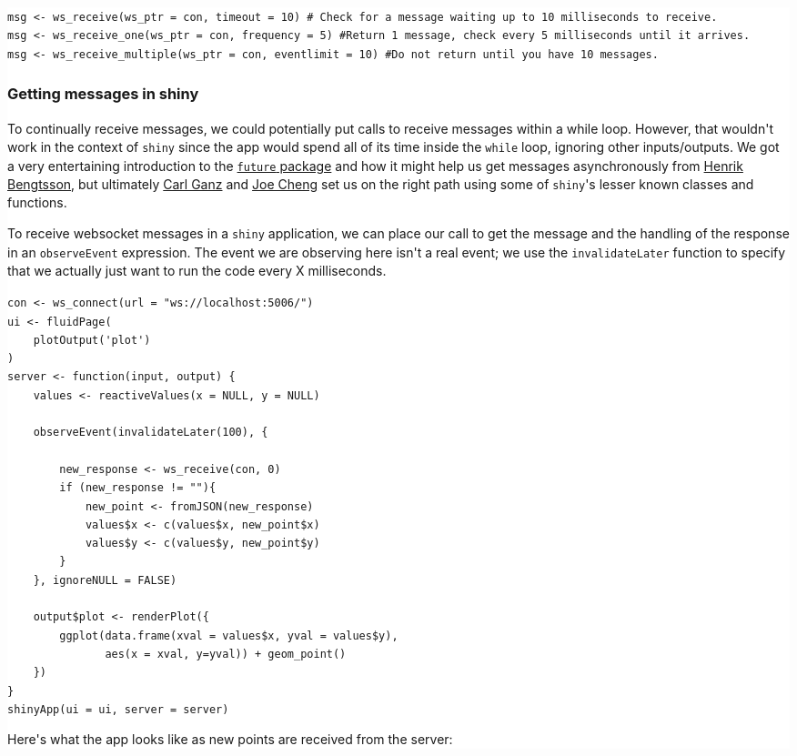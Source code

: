     msg <- ws_receive(ws_ptr = con, timeout = 10) # Check for a message waiting up to 10 milliseconds to receive.
    msg <- ws_receive_one(ws_ptr = con, frequency = 5) #Return 1 message, check every 5 milliseconds until it arrives.
    msg <- ws_receive_multiple(ws_ptr = con, eventlimit = 10) #Do not return until you have 10 messages.

### Getting messages in shiny

To continually receive messages, we could potentially put calls to
receive messages within a while loop. However, that wouldn't work in the
context of `shiny` since the app would spend all of its time inside the
`while` loop, ignoring other inputs/outputs. We got a very entertaining
introduction to the [`future`
package](https://github.com/HenrikBengtsson/future) and how it might
help us get messages asynchronously from [Henrik
Bengtsson](https://github.com/HenrikBengtsson), but ultimately [Carl
Ganz](https://github.com/carlganz) and [Joe
Cheng](https://github.com/jcheng5) set us on the right path using some
of `shiny`'s lesser known classes and functions.

To receive websocket messages in a `shiny` application, we can place our
call to get the message and the handling of the response in an
`observeEvent` expression. The event we are observing here isn't a real
event; we use the `invalidateLater` function to specify that we actually
just want to run the code every X milliseconds.

    con <- ws_connect(url = "ws://localhost:5006/")
    ui <- fluidPage(
        plotOutput('plot')
    )
    server <- function(input, output) {
        values <- reactiveValues(x = NULL, y = NULL)

        observeEvent(invalidateLater(100), {

            new_response <- ws_receive(con, 0)
            if (new_response != ""){
                new_point <- fromJSON(new_response)
                values$x <- c(values$x, new_point$x)
                values$y <- c(values$y, new_point$y)
            }
        }, ignoreNULL = FALSE)

        output$plot <- renderPlot({
            ggplot(data.frame(xval = values$x, yval = values$y),
                   aes(x = xval, y=yval)) + geom_point()
        })
    }
    shinyApp(ui = ui, server = server)

Here's what the app looks like as new points are received from the
server:
